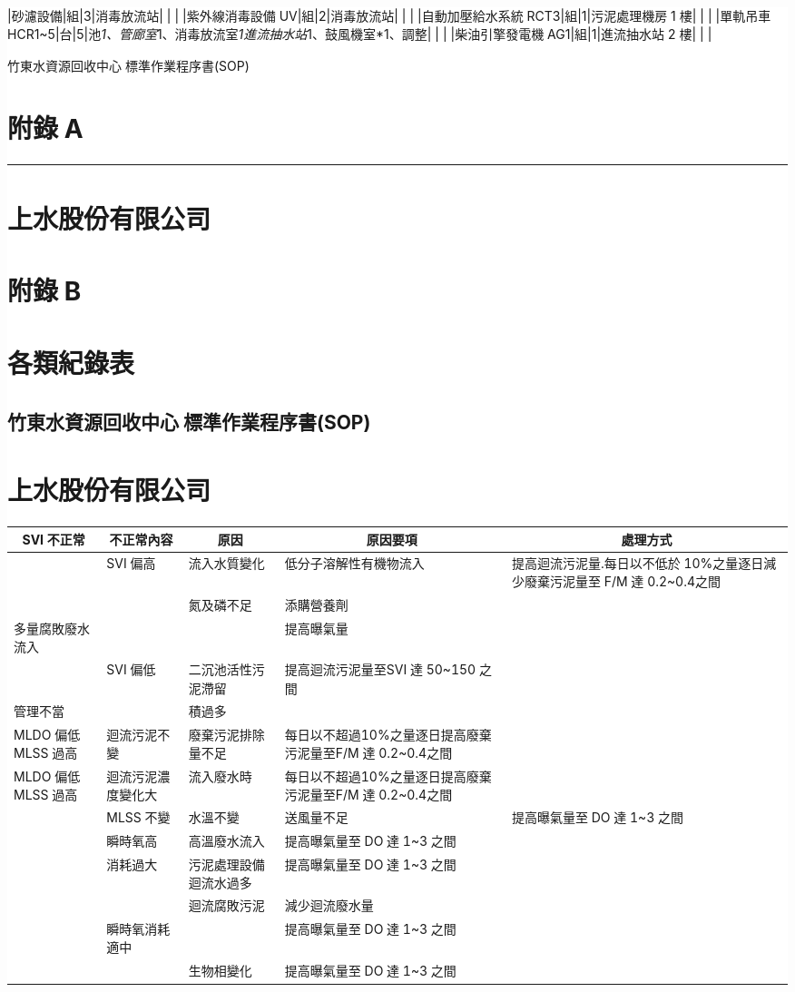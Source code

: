 |砂濾設備|組|3|消毒放流站| | |
|紫外線消毒設備 UV|組|2|消毒放流站| | |
|自動加壓給水系統 RCT3|組|1|污泥處理機房 1 樓| | |
|單軌吊車 HCR1~5|台|5|池*1、管廊室*1、消毒放流室*1進流抽水站*1、鼓風機室*1、調整| | |
|柴油引擎發電機 AG1|組|1|進流抽水站 2 樓| | |

竹東水資源回收中心 標準作業程序書(SOP)

# 附錄 A
---
# 上水股份有限公司

# 附錄 B

# 各類紀錄表

竹東水資源回收中心 標準作業程序書(SOP)
---
# 上水股份有限公司

|SVI 不正常|不正常內容|原因|原因要項|處理方式|
|---|---|---|---|---|
| |SVI 偏高|流入水質變化|低分子溶解性有機物流入|提高迴流污泥量.每日以不低於 10%之量逐日減少廢棄污泥量至 F/M 達 0.2~0.4之間|
| | |氮及磷不足|添購營養劑| |
|多量腐敗廢水流入| | |提高曝氣量| |
| |SVI 偏低|二沉池活性污泥滯留|提高迴流污泥量至SVI 達 50~150 之間| |
|管理不當| |積過多| | |
|MLDO 偏低 MLSS 過高|迴流污泥不變|廢棄污泥排除量不足|每日以不超過10%之量逐日提高廢棄污泥量至F/M 達 0.2~0.4之間| |
|MLDO 偏低 MLSS 過高|迴流污泥濃度變化大|流入廢水時|每日以不超過10%之量逐日提高廢棄污泥量至F/M 達 0.2~0.4之間| |
| |MLSS 不變|水溫不變|送風量不足|提高曝氣量至 DO 達 1~3 之間|
| |瞬時氧高|高溫廢水流入|提高曝氣量至 DO 達 1~3 之間| |
| |消耗過大|污泥處理設備迴流水過多|提高曝氣量至 DO 達 1~3 之間| |
| | |迴流腐敗污泥|減少迴流廢水量| |
| |瞬時氧消耗適中| |提高曝氣量至 DO 達 1~3 之間| |
| | |生物相變化|提高曝氣量至 DO 達 1~3 之間| |
